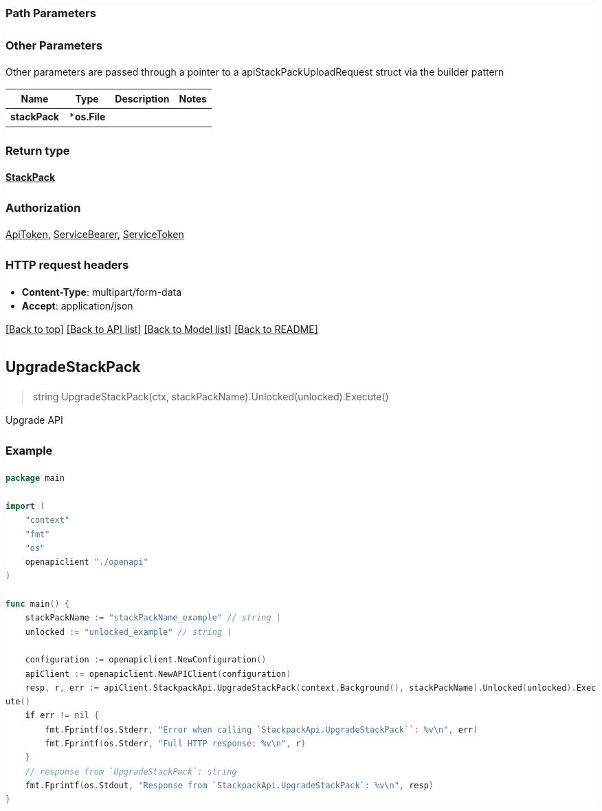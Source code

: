 ### Path Parameters



### Other Parameters

Other parameters are passed through a pointer to a apiStackPackUploadRequest struct via the builder pattern


Name | Type | Description  | Notes
------------- | ------------- | ------------- | -------------
 **stackPack** | ***os.File** |  | 

### Return type

[**StackPack**](StackPack.md)

### Authorization

[ApiToken](../README.md#ApiToken), [ServiceBearer](../README.md#ServiceBearer), [ServiceToken](../README.md#ServiceToken)

### HTTP request headers

- **Content-Type**: multipart/form-data
- **Accept**: application/json

[[Back to top]](#) [[Back to API list]](../README.md#documentation-for-api-endpoints)
[[Back to Model list]](../README.md#documentation-for-models)
[[Back to README]](../README.md)


## UpgradeStackPack

> string UpgradeStackPack(ctx, stackPackName).Unlocked(unlocked).Execute()

Upgrade API



### Example

```go
package main

import (
    "context"
    "fmt"
    "os"
    openapiclient "./openapi"
)

func main() {
    stackPackName := "stackPackName_example" // string | 
    unlocked := "unlocked_example" // string | 

    configuration := openapiclient.NewConfiguration()
    apiClient := openapiclient.NewAPIClient(configuration)
    resp, r, err := apiClient.StackpackApi.UpgradeStackPack(context.Background(), stackPackName).Unlocked(unlocked).Execute()
    if err != nil {
        fmt.Fprintf(os.Stderr, "Error when calling `StackpackApi.UpgradeStackPack``: %v\n", err)
        fmt.Fprintf(os.Stderr, "Full HTTP response: %v\n", r)
    }
    // response from `UpgradeStackPack`: string
    fmt.Fprintf(os.Stdout, "Response from `StackpackApi.UpgradeStackPack`: %v\n", resp)
}
```